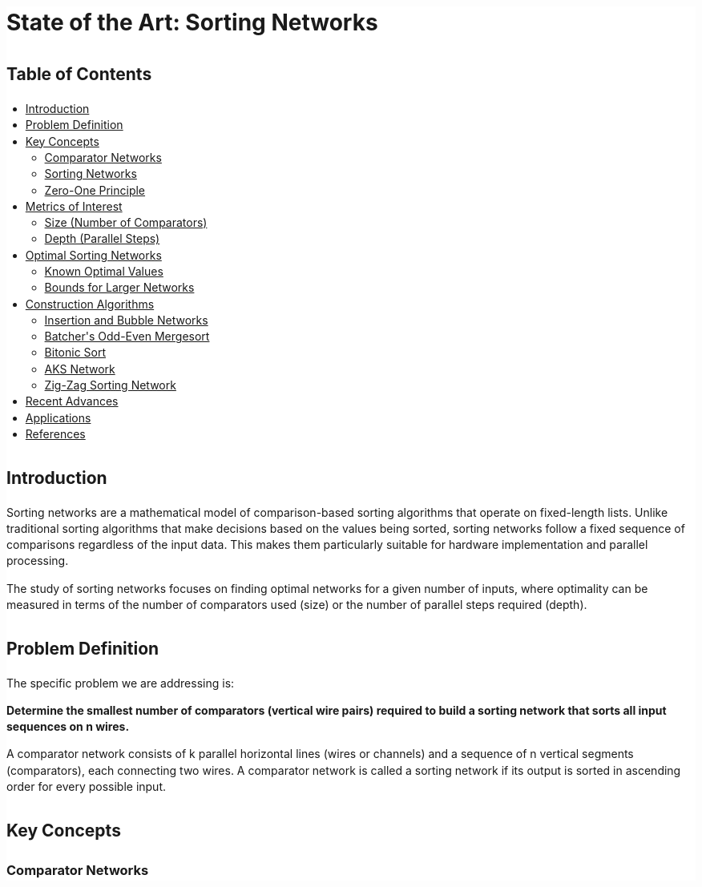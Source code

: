 # State of the Art: Sorting Networks

## Table of Contents
- [Introduction](#introduction)
- [Problem Definition](#problem-definition)
- [Key Concepts](#key-concepts)
  - [Comparator Networks](#comparator-networks)
  - [Sorting Networks](#sorting-networks)
  - [Zero-One Principle](#zero-one-principle)
- [Metrics of Interest](#metrics-of-interest)
  - [Size (Number of Comparators)](#size-number-of-comparators)
  - [Depth (Parallel Steps)](#depth-parallel-steps)
- [Optimal Sorting Networks](#optimal-sorting-networks)
  - [Known Optimal Values](#known-optimal-values)
  - [Bounds for Larger Networks](#bounds-for-larger-networks)
- [Construction Algorithms](#construction-algorithms)
  - [Insertion and Bubble Networks](#insertion-and-bubble-networks)
  - [Batcher's Odd-Even Mergesort](#batchers-odd-even-mergesort)
  - [Bitonic Sort](#bitonic-sort)
  - [AKS Network](#aks-network)
  - [Zig-Zag Sorting Network](#zig-zag-sorting-network)
- [Recent Advances](#recent-advances)
- [Applications](#applications)
- [References](#references)

## Introduction

Sorting networks are a mathematical model of comparison-based sorting algorithms that operate on fixed-length lists. Unlike traditional sorting algorithms that make decisions based on the values being sorted, sorting networks follow a fixed sequence of comparisons regardless of the input data. This makes them particularly suitable for hardware implementation and parallel processing.

The study of sorting networks focuses on finding optimal networks for a given number of inputs, where optimality can be measured in terms of the number of comparators used (size) or the number of parallel steps required (depth).

## Problem Definition

The specific problem we are addressing is:

**Determine the smallest number of comparators (vertical wire pairs) required to build a sorting network that sorts all input sequences on n wires.**

A comparator network consists of k parallel horizontal lines (wires or channels) and a sequence of n vertical segments (comparators), each connecting two wires. A comparator network is called a sorting network if its output is sorted in ascending order for every possible input.

## Key Concepts

### Comparator Networks
